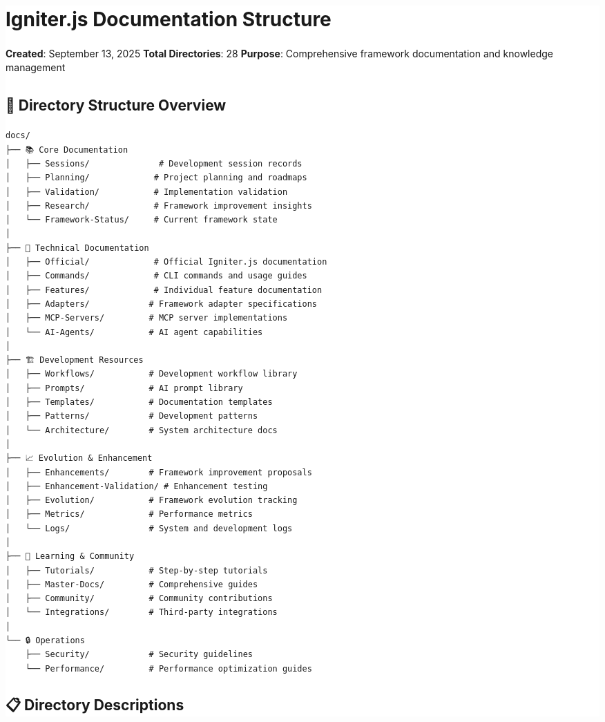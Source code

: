 # Igniter.js Documentation Structure

**Created**: September 13, 2025
**Total Directories**: 28
**Purpose**: Comprehensive framework documentation and knowledge management

## 📁 Directory Structure Overview

```
docs/
├── 📚 Core Documentation
│   ├── Sessions/              # Development session records
│   ├── Planning/             # Project planning and roadmaps
│   ├── Validation/           # Implementation validation
│   ├── Research/             # Framework improvement insights
│   └── Framework-Status/     # Current framework state
│
├── 🔧 Technical Documentation
│   ├── Official/             # Official Igniter.js documentation
│   ├── Commands/             # CLI commands and usage guides
│   ├── Features/             # Individual feature documentation
│   ├── Adapters/            # Framework adapter specifications
│   ├── MCP-Servers/         # MCP server implementations
│   └── AI-Agents/           # AI agent capabilities
│
├── 🏗️ Development Resources
│   ├── Workflows/           # Development workflow library
│   ├── Prompts/             # AI prompt library
│   ├── Templates/           # Documentation templates
│   ├── Patterns/            # Development patterns
│   └── Architecture/        # System architecture docs
│
├── 📈 Evolution & Enhancement
│   ├── Enhancements/        # Framework improvement proposals
│   ├── Enhancement-Validation/ # Enhancement testing
│   ├── Evolution/           # Framework evolution tracking
│   ├── Metrics/             # Performance metrics
│   └── Logs/                # System and development logs
│
├── 📖 Learning & Community
│   ├── Tutorials/           # Step-by-step tutorials
│   ├── Master-Docs/         # Comprehensive guides
│   ├── Community/           # Community contributions
│   └── Integrations/        # Third-party integrations
│
└── 🔒 Operations
    ├── Security/            # Security guidelines
    └── Performance/         # Performance optimization guides
```

## 📋 Directory Descriptions
